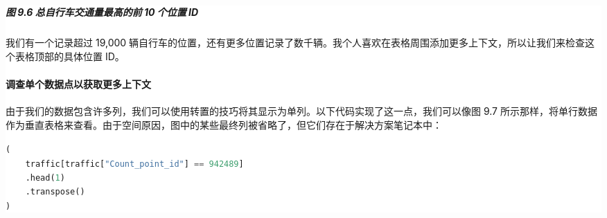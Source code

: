##### 图 9.6 总自行车交通量最高的前 10 个位置 ID

我们有一个记录超过 19,000 辆自行车的位置，还有更多位置记录了数千辆。我个人喜欢在表格周围添加更多上下文，所以让我们来检查这个表格顶部的具体位置 ID。

#### 调查单个数据点以获取更多上下文

由于我们的数据包含许多列，我们可以使用转置的技巧将其显示为单列。以下代码实现了这一点，我们可以像图 9.7 所示那样，将单行数据作为垂直表格来查看。由于空间原因，图中的某些最终列被省略了，但它们存在于解决方案笔记本中：

```py
(
    traffic[traffic["Count_point_id"] == 942489]
    .head(1)
    .transpose()
)
```
